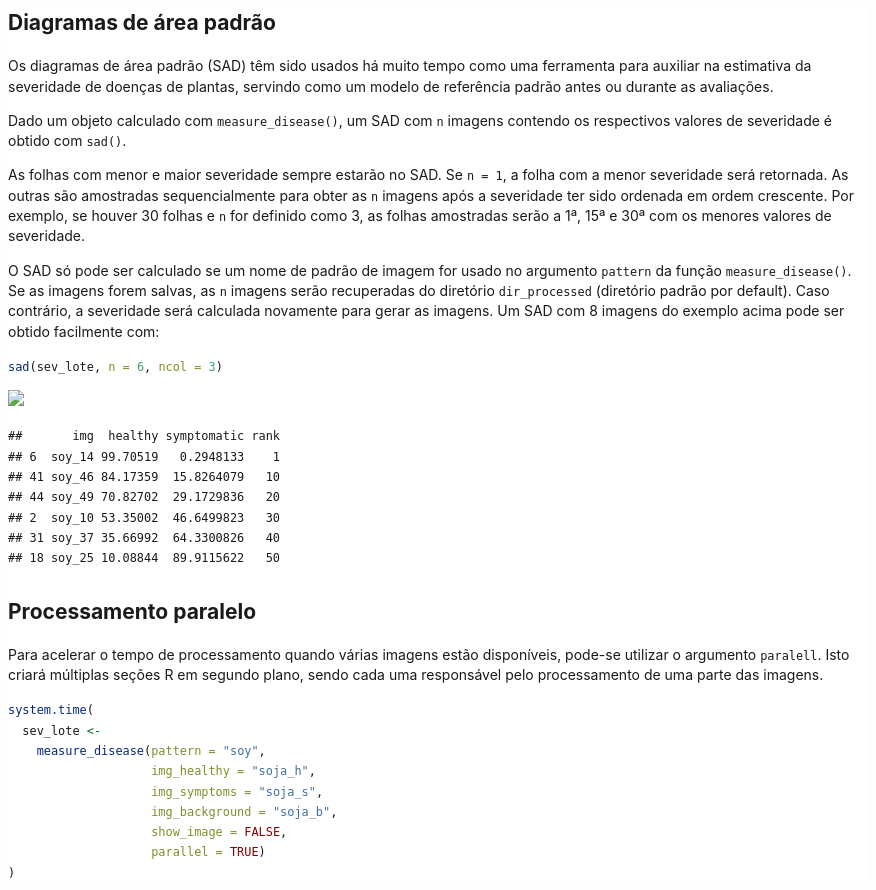 


## Diagramas de área padrão

Os diagramas de área padrão (SAD) têm sido usados há muito tempo como uma ferramenta para auxiliar na estimativa da severidade de doenças de plantas, servindo como um modelo de referência padrão antes ou durante as avaliações.

Dado um objeto calculado com `measure_disease()`, um SAD com `n` imagens contendo os respectivos valores de severidade é obtido com `sad()`.

As folhas com menor e maior severidade sempre estarão no SAD. Se `n = 1`, a folha com a menor severidade será retornada. As outras são amostradas sequencialmente para obter as `n` imagens após a severidade ter sido ordenada em ordem crescente. Por exemplo, se houver 30 folhas e `n` for definido como 3, as folhas amostradas serão a 1ª, 15ª e 30ª com os menores valores de severidade.

O SAD só pode ser calculado se um nome de padrão de imagem for usado no argumento `pattern` da função `measure_disease()`. Se as imagens forem salvas, as `n` imagens serão recuperadas do diretório `dir_processed` (diretório padrão por default). Caso contrário, a severidade será calculada novamente para gerar as imagens. Um SAD com 8 imagens do exemplo acima pode ser obtido facilmente com:


```r
sad(sev_lote, n = 6, ncol = 3)
```

<img src="/tutorials/pliman_ufsc_fito/03_quantification_files/figure-html/unnamed-chunk-8-1.png" width="672" />

```
##       img  healthy symptomatic rank
## 6  soy_14 99.70519   0.2948133    1
## 41 soy_46 84.17359  15.8264079   10
## 44 soy_49 70.82702  29.1729836   20
## 2  soy_10 53.35002  46.6499823   30
## 31 soy_37 35.66992  64.3300826   40
## 18 soy_25 10.08844  89.9115622   50
```


## Processamento paralelo

Para acelerar o tempo de processamento quando várias imagens estão disponíveis, pode-se utilizar o argumento `paralell`. Isto criará múltiplas seções R em segundo plano, sendo cada uma responsável pelo processamento de uma parte das imagens.


```r
system.time(
  sev_lote <- 
    measure_disease(pattern = "soy",
                    img_healthy = "soja_h",
                    img_symptoms = "soja_s",
                    img_background = "soja_b",
                    show_image = FALSE,
                    parallel = TRUE)
)
```
